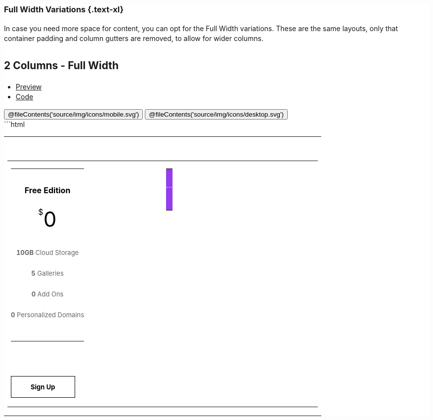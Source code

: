 ### Full Width Variations {.text-xl}

In case you need more space for content, you can opt for the Full Width variations. These are the same layouts, only that container padding and column gutters are removed, to allow for wider columns.

## 2 Columns - Full Width

<div class="my-6">
    <ul class="tabs">
        <li class="active"><a href="#pricing-2-col-full-width-preview">Preview</a></li>
        <li><a href="#pricing-2-col-full-width-code">Code</a></li>
    </ul>    
    <div id="pricing-2-col-full-width-preview" class="tab-panel" aria-expanded="true">
        <div class="py-4 bg-grey-lighter">
            <div class="hidden md:flex justify-around bg-grey-lighter pt-4 w-24 mx-auto">
                <button data-preview="mobile" class="text-grey">@fileContents('source/img/icons/mobile.svg')</button>
                <button data-preview="desktop" class="text-grey-darkest">@fileContents('source/img/icons/desktop.svg')</button>
            </div>
            <iframe src="/acorn/includes/components/pricing-2-col-full-width.html" frameborder="0" width="100%" class="block mx-auto transition-all" style="min-height: 550px;"></iframe>
        </div>
    </div>
    <div id="pricing-2-col-full-width-code" class="tab-panel" markdown="1" aria-expanded="false">
```html
<table cellpadding="0" cellspacing="0" role="presentation" width="100%">
  <tr>
    <td>
      <div class="spacer py-sm-16" style="line-height: 32px;">&zwnj;</div>
      <table cellpadding="0" cellspacing="0" role="presentation" width="100%">
        <tr>
          <td align="center" class="col pb-sm-16" width="300">
            <table cellpadding="0" cellspacing="0" role="presentation" width="100%">
              <tr>
                <td align="center" style="padding: 32px 0; color: #666666; font-size: 13px;">
                  <div style="color: #000000; font-size: 16px; font-weight: 700; margin-bottom: 16px;">Free Edition</div>
                  <div style="color: #000000; font-size: 42px; margin-bottom: 16px;"><span style="font-size: 16px; mso-text-raise: 75%; vertical-align: text-top;">$</span>0</div>
                  <div style="line-height: 42px;"><strong>10GB</strong> Cloud Storage</div>
                  <div style="line-height: 42px;"><strong>5</strong> Galleries</div>
                  <div style="line-height: 42px;"><strong>0</strong> Add Ons</div>
                  <div style="line-height: 42px;"><strong>0</strong> Personalized Domains</div>
                </td>
              </tr>
            </table>
            <div class="spacer" style="line-height: 42px; height: 42px!important;">&zwnj;</div>
            <table cellpadding="0" cellspacing="0" role="presentation">
              <tr>
                <th style="border: 1px solid #000000; mso-padding-alt: 4px 32px 8px;">
                  <a href="http://thememountain.com" style="color: #000000; display: block; font-size: 13px; padding: 8px 32px; text-decoration: none;">Sign Up</a>
                </th>
              </tr>
            </table>
          </td>
          <td align="center" class="col pt-sm-16" width="300">
            <table cellpadding="0" cellspacing="0" role="presentation" width="100%">
              <tr>
                <td align="center" bgcolor="#933DED" style="padding: 32px 0; color: #FFFFFF; font-size: 13px;">
```